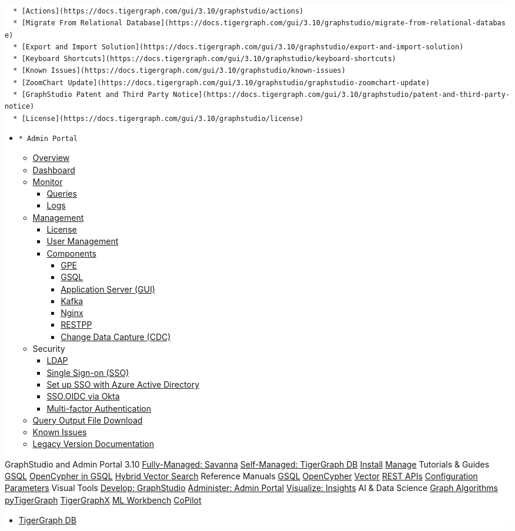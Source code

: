      * [Actions](https://docs.tigergraph.com/gui/3.10/graphstudio/actions)
      * [Migrate From Relational Database](https://docs.tigergraph.com/gui/3.10/graphstudio/migrate-from-relational-database)
      * [Export and Import Solution](https://docs.tigergraph.com/gui/3.10/graphstudio/export-and-import-solution)
      * [Keyboard Shortcuts](https://docs.tigergraph.com/gui/3.10/graphstudio/keyboard-shortcuts)
      * [Known Issues](https://docs.tigergraph.com/gui/3.10/graphstudio/known-issues)
      * [ZoomChart Update](https://docs.tigergraph.com/gui/3.10/graphstudio/graphstudio-zoomchart-update)
      * [GraphStudio Patent and Third Party Notice](https://docs.tigergraph.com/gui/3.10/graphstudio/patent-and-third-party-notice)
      * [License](https://docs.tigergraph.com/gui/3.10/graphstudio/license)
  *     * Admin Portal
      * [Overview](https://docs.tigergraph.com/gui/3.10/admin-portal/overview)
      * [Dashboard](https://docs.tigergraph.com/gui/3.10/admin-portal/dashboard)
      * [Monitor](https://docs.tigergraph.com/gui/3.10/admin-portal/monitoring/README)
        * [Queries](https://docs.tigergraph.com/gui/3.10/admin-portal/monitoring/queries)
        * [Logs](https://docs.tigergraph.com/gui/3.10/admin-portal/monitoring/log-viewer)
      * [Management](https://docs.tigergraph.com/gui/3.10/admin-portal/management/README)
        * [License](https://docs.tigergraph.com/gui/3.10/admin-portal/management/license)
        * [User Management](https://docs.tigergraph.com/gui/3.10/admin-portal/management/user-management)
        * [Components](https://docs.tigergraph.com/gui/3.10/admin-portal/components/README)
          * [GPE](https://docs.tigergraph.com/gui/3.10/admin-portal/components/gpe)
          * [GSQL](https://docs.tigergraph.com/gui/3.10/admin-portal/components/gsql)
          * [Application Server (GUI)](https://docs.tigergraph.com/gui/3.10/admin-portal/components/gui)
          * [Kafka](https://docs.tigergraph.com/gui/3.10/admin-portal/components/kafka)
          * [Nginx](https://docs.tigergraph.com/gui/3.10/admin-portal/components/nginx)
          * [RESTPP](https://docs.tigergraph.com/gui/3.10/admin-portal/components/restpp)
          * [Change Data Capture (CDC)](https://docs.tigergraph.com/gui/3.10/admin-portal/components/cdc)
      * Security
        * [LDAP](https://docs.tigergraph.com/gui/3.10/admin-portal/security/ldap)
        * [Single Sign-on (SSO)](https://docs.tigergraph.com/gui/3.10/admin-portal/security/sso)
        * [Set up SSO with Azure Active Directory](https://docs.tigergraph.com/gui/3.10/admin-portal/security/sso-aad)
        * [SSO.OIDC via Okta](https://docs.tigergraph.com/gui/3.10/admin-portal/security/sso-oidc-okta)
        * [Multi-factor Authentication](https://docs.tigergraph.com/gui/3.10/admin-portal/security/mfa)
      * [Query Output File Download](https://docs.tigergraph.com/gui/3.10/admin-portal/gsql-output-file)
      * [Known Issues](https://docs.tigergraph.com/gui/3.10/admin-portal/known-issues)
    * [Legacy Version Documentation](https://docs.tigergraph.com/gui/3.10/intro/legacy-tg-versions)


GraphStudio and Admin Portal 3.10
[Fully-Managed: Savanna](https://docs.tigergraph.com/savanna/main/overview/)
[Self-Managed: TigerGraph DB](https://docs.tigergraph.com/tigergraph-server/4.2/intro/)
[Install](https://docs.tigergraph.com/tigergraph-server/current/getting-started/) [Manage](https://docs.tigergraph.com/tigergraph-server/current/system-management/)
Tutorials & Guides
[GSQL](https://github.com/tigergraph/ecosys/blob/master/tutorials/GSQL.md) [OpenCypher in GSQL](https://github.com/tigergraph/ecosys/blob/master/tutorials/Cypher.md) [Hybrid Vector Search](https://github.com/tigergraph/ecosys/blob/master/tutorials/VectorSearch.md)
Reference Manuals
[GSQL](https://docs.tigergraph.com/gsql-ref/4.2/intro/) [OpenCypher](https://docs.tigergraph.com/gsql-ref/current/opencypher-in-gsql/) [Vector](https://docs.tigergraph.com/gsql-ref/current/vector/) [REST APIs](https://docs.tigergraph.com/tigergraph-server/current/api/) [Configuration Parameters](https://docs.tigergraph.com/tigergraph-server/current/reference/configuration-parameters)
Visual Tools
[Develop: GraphStudio](https://docs.tigergraph.com/gui/4.2/intro/) [Administer: Admin Portal](https://docs.tigergraph.com/gui/4.2/intro/) [Visualize: Insights](https://docs.tigergraph.com/insights/4.2/intro/)
AI & Data Science
[Graph Algorithms](https://docs.tigergraph.com/graph-ml/3.10/intro/) [pyTigerGraph](https://docs.tigergraph.com/pytigergraph/1.8/intro/) [TigerGraphX](https://github.com/tigergraph/ecosys/blob/master/tutorials/TigerGraphX.md) [ML Workbench](https://docs.tigergraph.com/ml-workbench/1.4/intro/) [CoPilot](https://docs.tigergraph.com/tg-copilot/intro/)
  * [TigerGraph DB](https://docs.tigergraph.com/tigergraph-server/4.2/intro/)